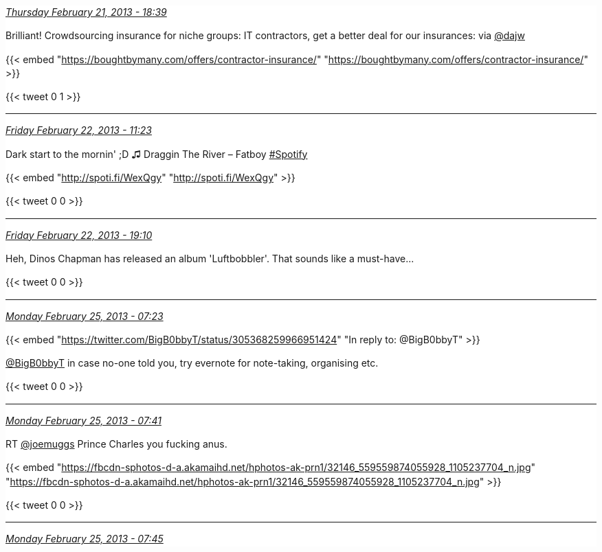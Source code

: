 <p><a id="304661552307515393" href="#304661552307515393"><em title="2013-02-21T18:39:09.000+00:00">Thursday February 21, 2013 - 18:39</em></a></p>
      
Brilliant! Crowdsourcing insurance for niche groups: IT contractors, get a better deal for our insurances:  via [@dajw](https://twitter.com/@dajw) 

{{< embed "https://boughtbymany.com/offers/contractor-insurance/" "https://boughtbymany.com/offers/contractor-insurance/" >}}


{{< tweet 0 1 >}}

---

<p><a id="304914327608115200" href="#304914327608115200"><em title="2013-02-22T11:23:35.000+00:00">Friday February 22, 2013 - 11:23</em></a></p>
      
Dark start to the mornin' ;D ♫ Draggin The River – Fatboy  [#Spotify](/tags/Spotify)

{{< embed "http://spoti.fi/WexQgy" "http://spoti.fi/WexQgy" >}}


{{< tweet 0 0 >}}

---

<p><a id="305031859664998400" href="#305031859664998400"><em title="2013-02-22T19:10:37.000+00:00">Friday February 22, 2013 - 19:10</em></a></p>
      
Heh, Dinos Chapman has released an album 'Luftbobbler'. That sounds like a must-have...

{{< tweet 0 0 >}}

---

<p><a id="305941183744577537" href="#305941183744577537"><em title="2013-02-25T07:23:57.000+00:00">Monday February 25, 2013 - 07:23</em></a></p>
      
{{< embed "https://twitter.com/BigB0bbyT/status/305368259966951424" "In reply to: @BigB0bbyT" >}}


[@BigB0bbyT](https://twitter.com/@BigB0bbyT)  in case no-one told you, try evernote for note-taking, organising etc.

{{< tweet 0 0 >}}

---

<p><a id="305945556361031681" href="#305945556361031681"><em title="2013-02-25T07:41:19.000+00:00">Monday February 25, 2013 - 07:41</em></a></p>
      
RT [@joemuggs](https://twitter.com/@joemuggs)  Prince Charles you fucking anus. 

{{< embed "https://fbcdn-sphotos-d-a.akamaihd.net/hphotos-ak-prn1/32146_559559874055928_1105237704_n.jpg" "https://fbcdn-sphotos-d-a.akamaihd.net/hphotos-ak-prn1/32146_559559874055928_1105237704_n.jpg" >}}


{{< tweet 0 0 >}}

---

<p><a id="305946536909602816" href="#305946536909602816"><em title="2013-02-25T07:45:13.000+00:00">Monday February 25, 2013 - 07:45</em></a></p>
      